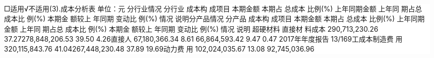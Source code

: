 □适用√不适用(3).成本分析表
单位：元
分行业情况
分行业
成本构
成项目
本期金额
本期占
总成本
比例(%)
上年同期金额
上年同
期占总
成本比
例(%)
本期金
额较上
年同期
变动比
例(%)
情况
说明分产品情况
分产品
成本构
成项目
本期金额
本期占
总成本
比例(%)
上年同期金额
上年同
期占总
成本比
例(%)
本期金
额较上
年同期
变动比
例(%)
情况
说明
超硬材料
直接材
料成本
290,713,230.26
37.27278,848,206.53
39.50
4.26直接人
67,180,366.34
8.61
66,864,593.42
9.47
0.47
2017年年度报告
13/169工成本制造费
用
320,115,843.76
41.04267,448,230.48
37.89
19.69动力费
用
102,024,035.67
13.08
92,745,036.96
